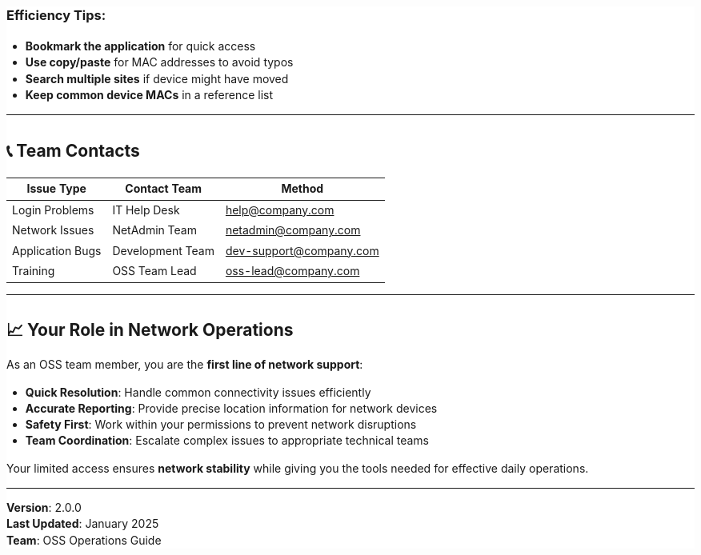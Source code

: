 ### **Efficiency Tips:**
- **Bookmark the application** for quick access
- **Use copy/paste** for MAC addresses to avoid typos
- **Search multiple sites** if device might have moved
- **Keep common device MACs** in a reference list

---

## 📞 **Team Contacts**

| Issue Type | Contact Team | Method |
|------------|--------------|---------|
| Login Problems | IT Help Desk | help@company.com |
| Network Issues | NetAdmin Team | netadmin@company.com |
| Application Bugs | Development Team | dev-support@company.com |
| Training | OSS Team Lead | oss-lead@company.com |

---

## 📈 **Your Role in Network Operations**

As an OSS team member, you are the **first line of network support**:

- **Quick Resolution**: Handle common connectivity issues efficiently
- **Accurate Reporting**: Provide precise location information for network devices
- **Safety First**: Work within your permissions to prevent network disruptions
- **Team Coordination**: Escalate complex issues to appropriate technical teams

Your limited access ensures **network stability** while giving you the tools needed for effective daily operations.

---

**Version**: 2.0.0  
**Last Updated**: January 2025  
**Team**: OSS Operations Guide
